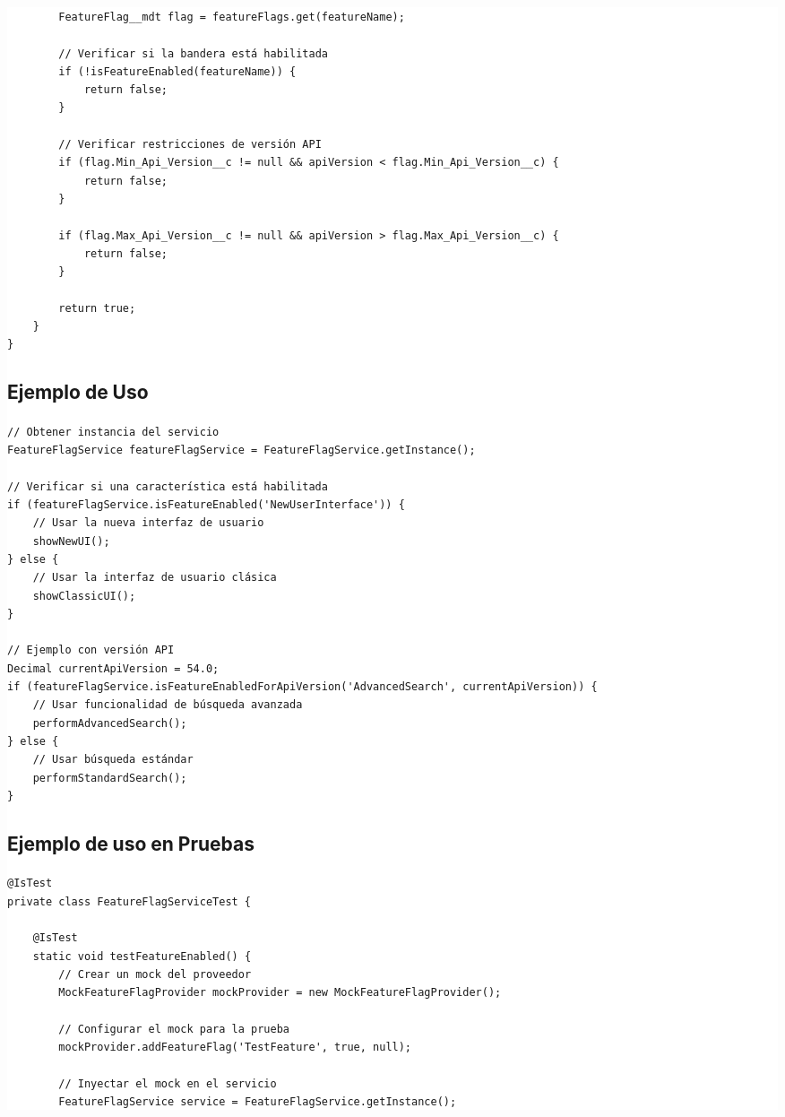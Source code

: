 ```apex
        FeatureFlag__mdt flag = featureFlags.get(featureName);
        
        // Verificar si la bandera está habilitada
        if (!isFeatureEnabled(featureName)) {
            return false;
        }
        
        // Verificar restricciones de versión API
        if (flag.Min_Api_Version__c != null && apiVersion < flag.Min_Api_Version__c) {
            return false;
        }
        
        if (flag.Max_Api_Version__c != null && apiVersion > flag.Max_Api_Version__c) {
            return false;
        }
        
        return true;
    }
}
```

## Ejemplo de Uso

```apex
// Obtener instancia del servicio
FeatureFlagService featureFlagService = FeatureFlagService.getInstance();

// Verificar si una característica está habilitada
if (featureFlagService.isFeatureEnabled('NewUserInterface')) {
    // Usar la nueva interfaz de usuario
    showNewUI();
} else {
    // Usar la interfaz de usuario clásica
    showClassicUI();
}

// Ejemplo con versión API
Decimal currentApiVersion = 54.0;
if (featureFlagService.isFeatureEnabledForApiVersion('AdvancedSearch', currentApiVersion)) {
    // Usar funcionalidad de búsqueda avanzada
    performAdvancedSearch();
} else {
    // Usar búsqueda estándar
    performStandardSearch();
}
```

## Ejemplo de uso en Pruebas

```apex
@IsTest
private class FeatureFlagServiceTest {
    
    @IsTest
    static void testFeatureEnabled() {
        // Crear un mock del proveedor
        MockFeatureFlagProvider mockProvider = new MockFeatureFlagProvider();
        
        // Configurar el mock para la prueba
        mockProvider.addFeatureFlag('TestFeature', true, null);
        
        // Inyectar el mock en el servicio
        FeatureFlagService service = FeatureFlagService.getInstance();
```